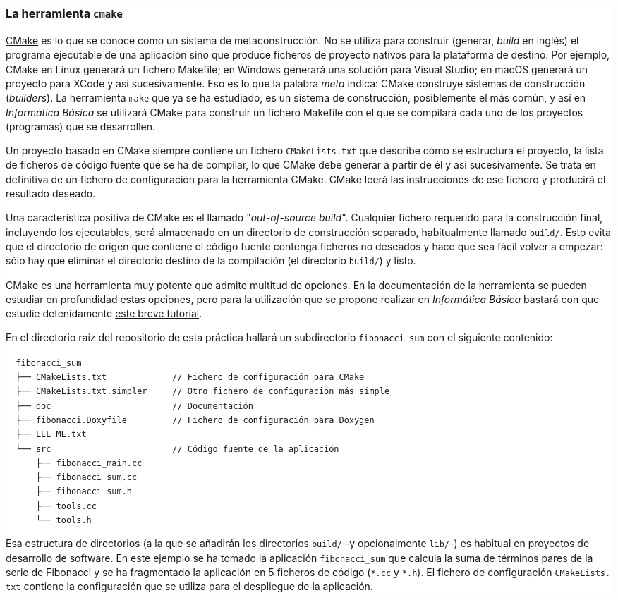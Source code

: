 ### La herramienta `cmake`
[CMake](https://es.wikipedia.org/wiki/CMake)
es lo que se conoce como un sistema de metaconstrucción. 
No se utiliza para construir (generar, *build* en inglés) el programa ejecutable de una aplicación sino
que produce ficheros de proyecto nativos para la plataforma de destino. 
Por ejemplo, CMake en Linux generará un fichero Makefile; 
en Windows generará una solución para Visual Studio; 
en macOS generará un proyecto para XCode y así sucesivamente. 
Eso es lo que la palabra *meta* indica: CMake construye sistemas de construcción (*builders*). 
La herramienta `make` que ya se ha estudiado, es un sistema de construcción, posiblemente el más común, y así
en *Informática Básica* se utilizará CMake para construir un fichero Makefile con el que se compilará cada uno
de los proyectos (programas) que se desarrollen.

Un proyecto basado en CMake siempre contiene un fichero `CMakeLists.txt`
que describe cómo se estructura el proyecto, la lista de ficheros 
de código fuente que se ha de compilar, lo que CMake debe generar a partir de él y así sucesivamente. 
Se trata en definitiva de un fichero de configuración para la herramienta CMake.
CMake leerá las instrucciones de ese fichero y producirá el resultado deseado. 

Una característica positiva de CMake es el llamado "*out-of-source build*". 
Cualquier fichero requerido para la construcción final, incluyendo los ejecutables, 
será almacenado en un directorio de construcción separado, habitualmente llamado `build/`. 
Esto evita que el directorio de origen que contiene el código fuente contenga
ficheros no deseados y hace que sea fácil volver a empezar: sólo hay que eliminar 
el directorio destino de la compilación (el directorio `build/`) y listo.

CMake es una herramienta muy potente que admite multitud de opciones.
En 
[la documentación](https://cmake.org/cmake/help/latest/index.html) 
de la herramienta se pueden estudiar en profundidad estas opciones, pero para la utilización que se propone
realizar en *Informática Básica* bastará con que estudie detenidamente 
[este breve tutorial](https://www.internalpointers.com/post/modern-cmake-beginner-introduction).

En el directorio raíz del repositorio de esta práctica hallará un subdirectorio `fibonacci_sum` con el
siguiente contenido:
```
  fibonacci_sum
  ├── CMakeLists.txt             // Fichero de configuración para CMake
  ├── CMakeLists.txt.simpler     // Otro fichero de configuración más simple
  ├── doc                        // Documentación
  ├── fibonacci.Doxyfile         // Fichero de configuración para Doxygen
  ├── LEE_ME.txt
  └── src                        // Código fuente de la aplicación
      ├── fibonacci_main.cc
      ├── fibonacci_sum.cc
      ├── fibonacci_sum.h
      ├── tools.cc
      └── tools.h
```
Esa estructura de directorios (a la que se añadirán los directorios `build/` -y opcionalmente `lib/`-)
es habitual en proyectos de desarrollo de software.
En este ejemplo se ha tomado la aplicación `fibonacci_sum` que calcula la suma de términos pares de la serie
de Fibonacci y se ha fragmentado la aplicación en 5 ficheros de código (`*.cc` y `*.h`).
El fichero de configuración `CMakeLists.txt` contiene la configuración que se utiliza para el despliegue de la
aplicación.